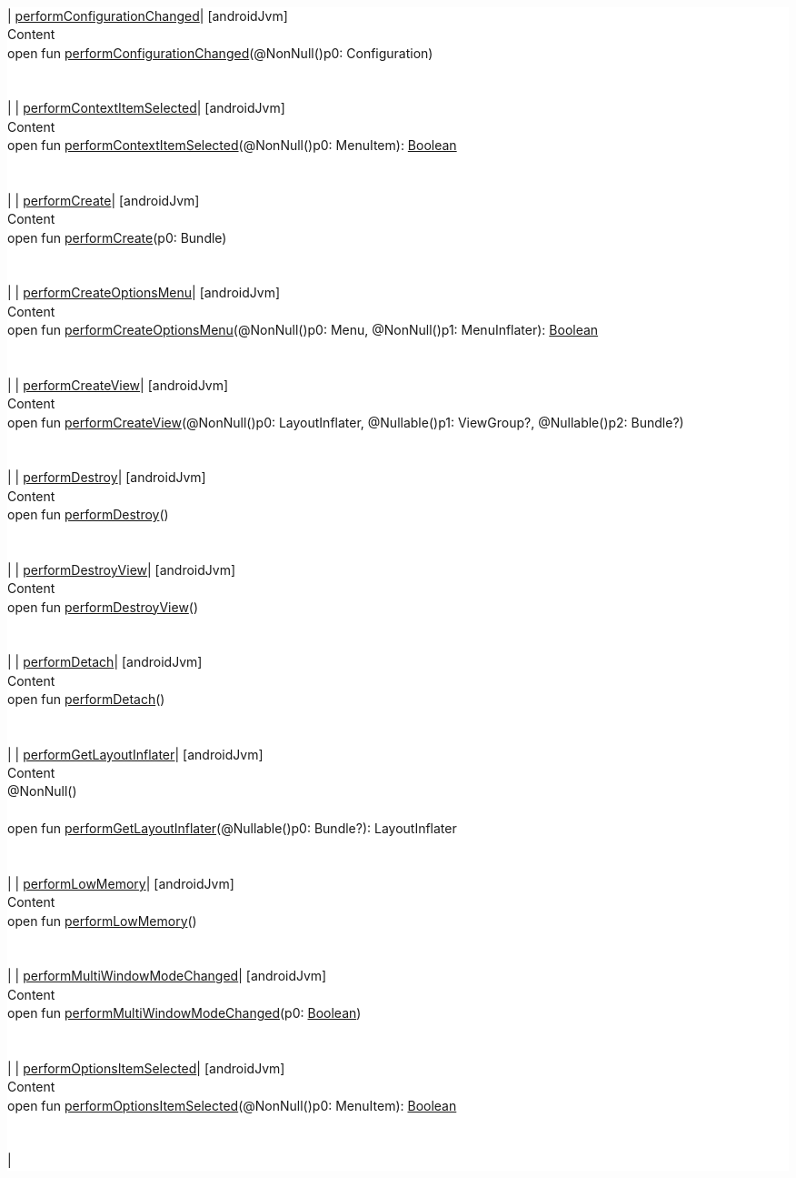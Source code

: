 | <a name="androidx.fragment.app/Fragment/performConfigurationChanged/#android.content.res.Configuration/PointingToDeclaration/"></a>[performConfigurationChanged](index.md#707150488%2FFunctions%2F-912451524)| <a name="androidx.fragment.app/Fragment/performConfigurationChanged/#android.content.res.Configuration/PointingToDeclaration/"></a>[androidJvm]  <br>Content  <br>open fun [performConfigurationChanged](index.md#707150488%2FFunctions%2F-912451524)(@NonNull()p0: Configuration)  <br><br><br>|
| <a name="androidx.fragment.app/Fragment/performContextItemSelected/#android.view.MenuItem/PointingToDeclaration/"></a>[performContextItemSelected](index.md#-1476518627%2FFunctions%2F-912451524)| <a name="androidx.fragment.app/Fragment/performContextItemSelected/#android.view.MenuItem/PointingToDeclaration/"></a>[androidJvm]  <br>Content  <br>open fun [performContextItemSelected](index.md#-1476518627%2FFunctions%2F-912451524)(@NonNull()p0: MenuItem): [Boolean](https://kotlinlang.org/api/latest/jvm/stdlib/kotlin/-boolean/index.html)  <br><br><br>|
| <a name="androidx.fragment.app/Fragment/performCreate/#android.os.Bundle/PointingToDeclaration/"></a>[performCreate](index.md#-1403258179%2FFunctions%2F-912451524)| <a name="androidx.fragment.app/Fragment/performCreate/#android.os.Bundle/PointingToDeclaration/"></a>[androidJvm]  <br>Content  <br>open fun [performCreate](index.md#-1403258179%2FFunctions%2F-912451524)(p0: Bundle)  <br><br><br>|
| <a name="androidx.fragment.app/Fragment/performCreateOptionsMenu/#android.view.Menu#android.view.MenuInflater/PointingToDeclaration/"></a>[performCreateOptionsMenu](index.md#-1564131485%2FFunctions%2F-912451524)| <a name="androidx.fragment.app/Fragment/performCreateOptionsMenu/#android.view.Menu#android.view.MenuInflater/PointingToDeclaration/"></a>[androidJvm]  <br>Content  <br>open fun [performCreateOptionsMenu](index.md#-1564131485%2FFunctions%2F-912451524)(@NonNull()p0: Menu, @NonNull()p1: MenuInflater): [Boolean](https://kotlinlang.org/api/latest/jvm/stdlib/kotlin/-boolean/index.html)  <br><br><br>|
| <a name="androidx.fragment.app/Fragment/performCreateView/#android.view.LayoutInflater#android.view.ViewGroup?#android.os.Bundle?/PointingToDeclaration/"></a>[performCreateView](index.md#1612944809%2FFunctions%2F-912451524)| <a name="androidx.fragment.app/Fragment/performCreateView/#android.view.LayoutInflater#android.view.ViewGroup?#android.os.Bundle?/PointingToDeclaration/"></a>[androidJvm]  <br>Content  <br>open fun [performCreateView](index.md#1612944809%2FFunctions%2F-912451524)(@NonNull()p0: LayoutInflater, @Nullable()p1: ViewGroup?, @Nullable()p2: Bundle?)  <br><br><br>|
| <a name="androidx.fragment.app/Fragment/performDestroy/#/PointingToDeclaration/"></a>[performDestroy](index.md#-610101332%2FFunctions%2F-912451524)| <a name="androidx.fragment.app/Fragment/performDestroy/#/PointingToDeclaration/"></a>[androidJvm]  <br>Content  <br>open fun [performDestroy](index.md#-610101332%2FFunctions%2F-912451524)()  <br><br><br>|
| <a name="androidx.fragment.app/Fragment/performDestroyView/#/PointingToDeclaration/"></a>[performDestroyView](index.md#1940721927%2FFunctions%2F-912451524)| <a name="androidx.fragment.app/Fragment/performDestroyView/#/PointingToDeclaration/"></a>[androidJvm]  <br>Content  <br>open fun [performDestroyView](index.md#1940721927%2FFunctions%2F-912451524)()  <br><br><br>|
| <a name="androidx.fragment.app/Fragment/performDetach/#/PointingToDeclaration/"></a>[performDetach](index.md#-1841453119%2FFunctions%2F-912451524)| <a name="androidx.fragment.app/Fragment/performDetach/#/PointingToDeclaration/"></a>[androidJvm]  <br>Content  <br>open fun [performDetach](index.md#-1841453119%2FFunctions%2F-912451524)()  <br><br><br>|
| <a name="androidx.fragment.app/Fragment/performGetLayoutInflater/#android.os.Bundle?/PointingToDeclaration/"></a>[performGetLayoutInflater](index.md#-70091127%2FFunctions%2F-912451524)| <a name="androidx.fragment.app/Fragment/performGetLayoutInflater/#android.os.Bundle?/PointingToDeclaration/"></a>[androidJvm]  <br>Content  <br>@NonNull()  <br>  <br>open fun [performGetLayoutInflater](index.md#-70091127%2FFunctions%2F-912451524)(@Nullable()p0: Bundle?): LayoutInflater  <br><br><br>|
| <a name="androidx.fragment.app/Fragment/performLowMemory/#/PointingToDeclaration/"></a>[performLowMemory](index.md#-72465327%2FFunctions%2F-912451524)| <a name="androidx.fragment.app/Fragment/performLowMemory/#/PointingToDeclaration/"></a>[androidJvm]  <br>Content  <br>open fun [performLowMemory](index.md#-72465327%2FFunctions%2F-912451524)()  <br><br><br>|
| <a name="androidx.fragment.app/Fragment/performMultiWindowModeChanged/#kotlin.Boolean/PointingToDeclaration/"></a>[performMultiWindowModeChanged](index.md#1691472881%2FFunctions%2F-912451524)| <a name="androidx.fragment.app/Fragment/performMultiWindowModeChanged/#kotlin.Boolean/PointingToDeclaration/"></a>[androidJvm]  <br>Content  <br>open fun [performMultiWindowModeChanged](index.md#1691472881%2FFunctions%2F-912451524)(p0: [Boolean](https://kotlinlang.org/api/latest/jvm/stdlib/kotlin/-boolean/index.html))  <br><br><br>|
| <a name="androidx.fragment.app/Fragment/performOptionsItemSelected/#android.view.MenuItem/PointingToDeclaration/"></a>[performOptionsItemSelected](index.md#499357004%2FFunctions%2F-912451524)| <a name="androidx.fragment.app/Fragment/performOptionsItemSelected/#android.view.MenuItem/PointingToDeclaration/"></a>[androidJvm]  <br>Content  <br>open fun [performOptionsItemSelected](index.md#499357004%2FFunctions%2F-912451524)(@NonNull()p0: MenuItem): [Boolean](https://kotlinlang.org/api/latest/jvm/stdlib/kotlin/-boolean/index.html)  <br><br><br>|